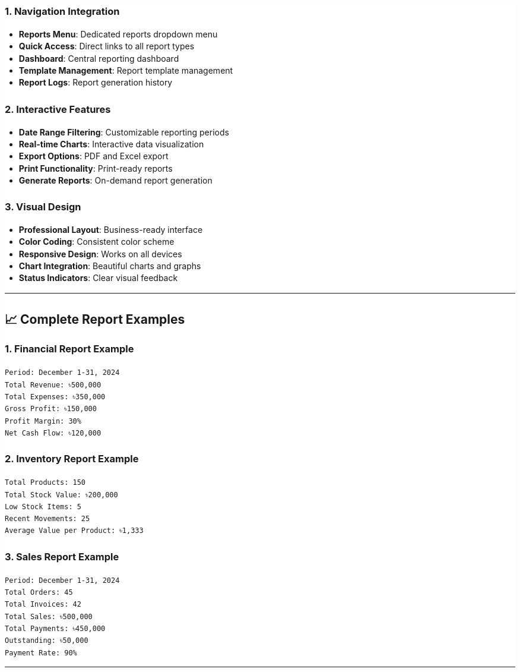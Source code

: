 ### **1. Navigation Integration**
- **Reports Menu**: Dedicated reports dropdown menu
- **Quick Access**: Direct links to all report types
- **Dashboard**: Central reporting dashboard
- **Template Management**: Report template management
- **Report Logs**: Report generation history

### **2. Interactive Features**
- **Date Range Filtering**: Customizable reporting periods
- **Real-time Charts**: Interactive data visualization
- **Export Options**: PDF and Excel export
- **Print Functionality**: Print-ready reports
- **Generate Reports**: On-demand report generation

### **3. Visual Design**
- **Professional Layout**: Business-ready interface
- **Color Coding**: Consistent color scheme
- **Responsive Design**: Works on all devices
- **Chart Integration**: Beautiful charts and graphs
- **Status Indicators**: Clear visual feedback

---

## 📈 **Complete Report Examples**

### **1. Financial Report Example**
```
Period: December 1-31, 2024
Total Revenue: ৳500,000
Total Expenses: ৳350,000
Gross Profit: ৳150,000
Profit Margin: 30%
Net Cash Flow: ৳120,000
```

### **2. Inventory Report Example**
```
Total Products: 150
Total Stock Value: ৳200,000
Low Stock Items: 5
Recent Movements: 25
Average Value per Product: ৳1,333
```

### **3. Sales Report Example**
```
Period: December 1-31, 2024
Total Orders: 45
Total Invoices: 42
Total Sales: ৳500,000
Total Payments: ৳450,000
Outstanding: ৳50,000
Payment Rate: 90%
```

---